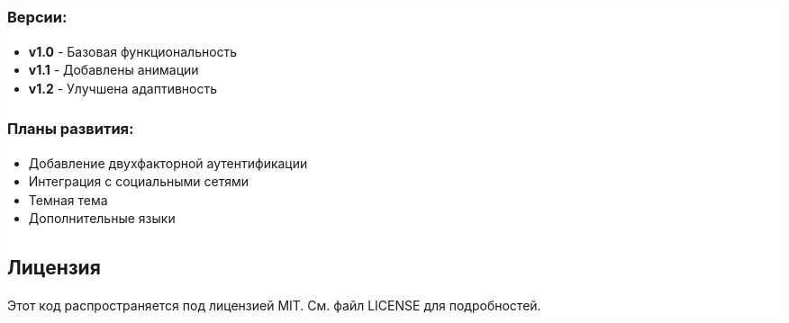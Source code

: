 ### Версии:
- **v1.0** - Базовая функциональность
- **v1.1** - Добавлены анимации
- **v1.2** - Улучшена адаптивность

### Планы развития:
- Добавление двухфакторной аутентификации
- Интеграция с социальными сетями
- Темная тема
- Дополнительные языки

## Лицензия

Этот код распространяется под лицензией MIT. См. файл LICENSE для подробностей.
